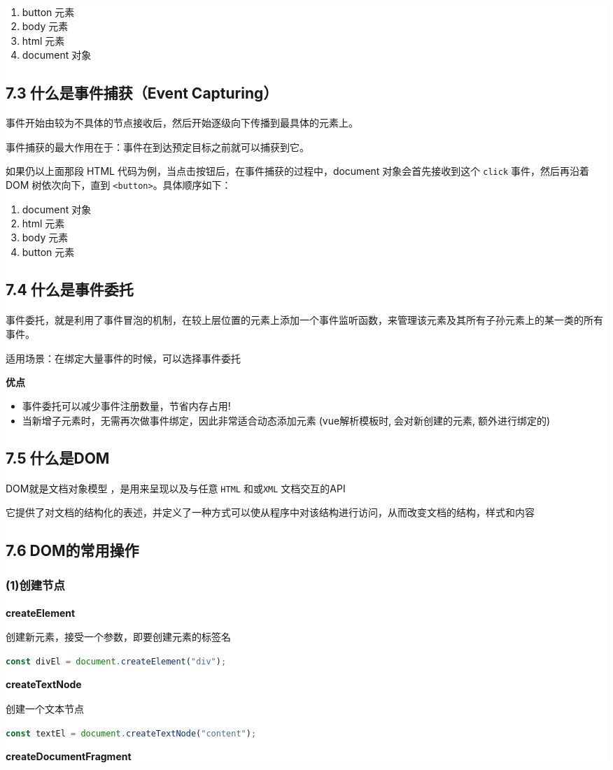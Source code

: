 1. button 元素
2. body 元素
3. html 元素
4. document 对象

## 7.3 什么是事件捕获（Event Capturing）

事件开始由较为不具体的节点接收后，然后开始逐级向下传播到最具体的元素上。

事件捕获的最大作用在于：事件在到达预定⽬标之前就可以捕获到它。

如果仍以上面那段 HTML 代码为例，当点击按钮后，在事件捕获的过程中，document 对象会首先接收到这个 `click` 事件，然后再沿着 DOM 树依次向下，直到 `<button>`。具体顺序如下：

1. document 对象
2. html 元素
3. body 元素
4. button 元素

## 7.4 什么是事件委托

事件委托，就是利用了事件冒泡的机制，在较上层位置的元素上添加一个事件监听函数，来管理该元素及其所有子孙元素上的某一类的所有事件。

适用场景：在绑定大量事件的时候，可以选择事件委托

**优点**

- 事件委托可以减少事件注册数量，节省内存占⽤!
- 当新增⼦元素时，⽆需再次做事件绑定，因此非常适合动态添加元素 (vue解析模板时, 会对新创建的元素, 额外进行绑定的)

## 7.5 什么是DOM

DOM就是文档对象模型 ，是用来呈现以及与任意 `HTML` 和或`XML` 文档交互的API

它提供了对文档的结构化的表述，并定义了一种方式可以使从程序中对该结构进行访问，从而改变文档的结构，样式和内容

## 7.6 DOM的常用操作

### (1)创建节点

**createElement**

创建新元素，接受一个参数，即要创建元素的标签名

```js
const divEl = document.createElement("div");
```

**createTextNode**

创建一个文本节点

```js
const textEl = document.createTextNode("content");
```

**createDocumentFragment**
